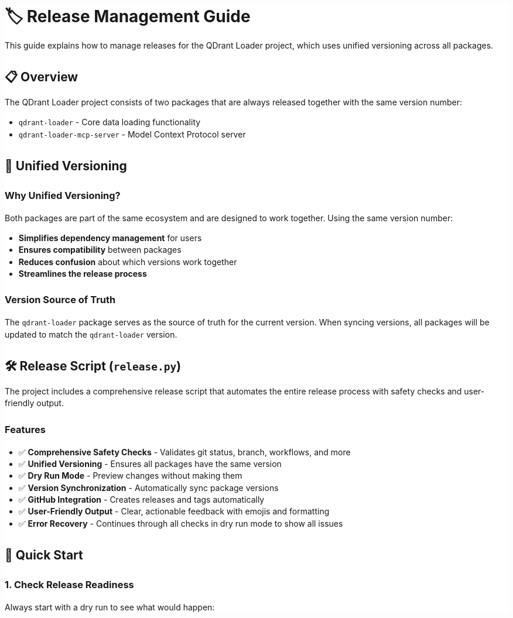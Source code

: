 # 🏷️ Release Management Guide

This guide explains how to manage releases for the QDrant Loader project, which uses unified versioning across all packages.

## 📋 Overview

The QDrant Loader project consists of two packages that are always released together with the same version number:

- `qdrant-loader` - Core data loading functionality
- `qdrant-loader-mcp-server` - Model Context Protocol server

## 🔄 Unified Versioning

### Why Unified Versioning?

Both packages are part of the same ecosystem and are designed to work together. Using the same version number:

- **Simplifies dependency management** for users
- **Ensures compatibility** between packages
- **Reduces confusion** about which versions work together
- **Streamlines the release process**

### Version Source of Truth

The `qdrant-loader` package serves as the source of truth for the current version. When syncing versions, all packages will be updated to match the `qdrant-loader` version.

## 🛠️ Release Script (`release.py`)

The project includes a comprehensive release script that automates the entire release process with safety checks and user-friendly output.

### Features

- ✅ **Comprehensive Safety Checks** - Validates git status, branch, workflows, and more
- ✅ **Unified Versioning** - Ensures all packages have the same version
- ✅ **Dry Run Mode** - Preview changes without making them
- ✅ **Version Synchronization** - Automatically sync package versions
- ✅ **GitHub Integration** - Creates releases and tags automatically
- ✅ **User-Friendly Output** - Clear, actionable feedback with emojis and formatting
- ✅ **Error Recovery** - Continues through all checks in dry run mode to show all issues

## 🚀 Quick Start

### 1. Check Release Readiness

Always start with a dry run to see what would happen:
